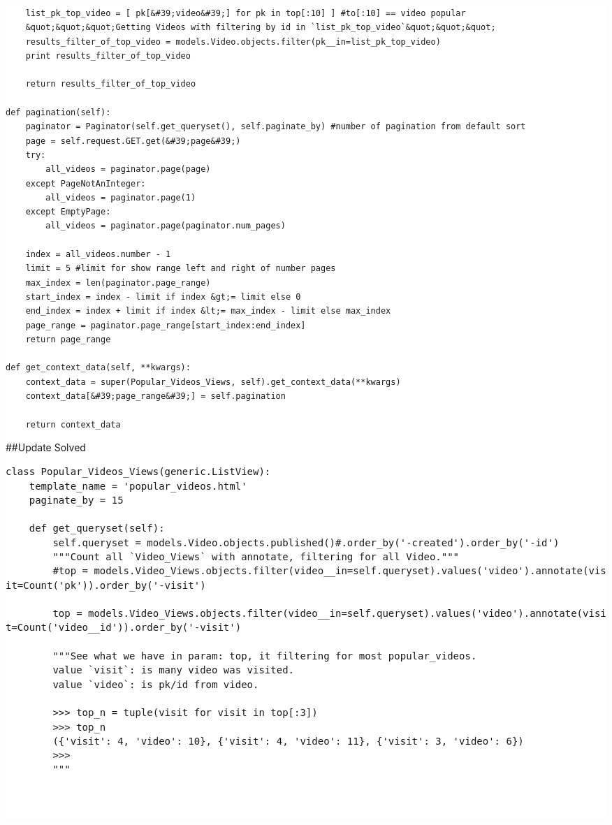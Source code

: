 		list_pk_top_video = [ pk[&#39;video&#39;] for pk in top[:10] ] #to[:10] == video popular 
		&quot;&quot;&quot;Getting Videos with filtering by id in `list_pk_top_video`&quot;&quot;&quot;
		results_filter_of_top_video = models.Video.objects.filter(pk__in=list_pk_top_video)
		print results_filter_of_top_video

		return results_filter_of_top_video
	
	def pagination(self):
		paginator = Paginator(self.get_queryset(), self.paginate_by) #number of pagination from default sort
		page = self.request.GET.get(&#39;page&#39;)
		try:
			all_videos = paginator.page(page)
		except PageNotAnInteger:
			all_videos = paginator.page(1)
		except EmptyPage:
			all_videos = paginator.page(paginator.num_pages)

		index = all_videos.number - 1
		limit = 5 #limit for show range left and right of number pages
		max_index = len(paginator.page_range)
		start_index = index - limit if index &gt;= limit else 0
		end_index = index + limit if index &lt;= max_index - limit else max_index
		page_range = paginator.page_range[start_index:end_index]
		return page_range

	def get_context_data(self, **kwargs):
		context_data = super(Popular_Videos_Views, self).get_context_data(**kwargs)
		context_data[&#39;page_range&#39;] = self.pagination

		return context_data
</pre>


##Update Solved

<pre>
class Popular_Videos_Views(generic.ListView):
	template_name = &#39;popular_videos.html&#39;
	paginate_by = 15

	def get_queryset(self):
		self.queryset = models.Video.objects.published()#.order_by(&#39;-created&#39;).order_by(&#39;-id&#39;)
		&quot;&quot;&quot;Count all `Video_Views` with annotate, filtering for all Video.&quot;&quot;&quot;
		#top = models.Video_Views.objects.filter(video__in=self.queryset).values(&#39;video&#39;).annotate(visit=Count(&#39;pk&#39;)).order_by(&#39;-visit&#39;)
		
		top = models.Video_Views.objects.filter(video__in=self.queryset).values(&#39;video&#39;).annotate(visit=Count(&#39;video__id&#39;)).order_by(&#39;-visit&#39;)

		&quot;&quot;&quot;See what we have in param: top, it filtering for most popular_videos.
		value `visit`: is many video was visited.
		value `video`: is pk/id from video.

		&gt;&gt;&gt; top_n = tuple(visit for visit in top[:3])
		&gt;&gt;&gt; top_n
		({&#39;visit&#39;: 4, &#39;video&#39;: 10}, {&#39;visit&#39;: 4, &#39;video&#39;: 11}, {&#39;visit&#39;: 3, &#39;video&#39;: 6})
		&gt;&gt;&gt;
		&quot;&quot;&quot;
